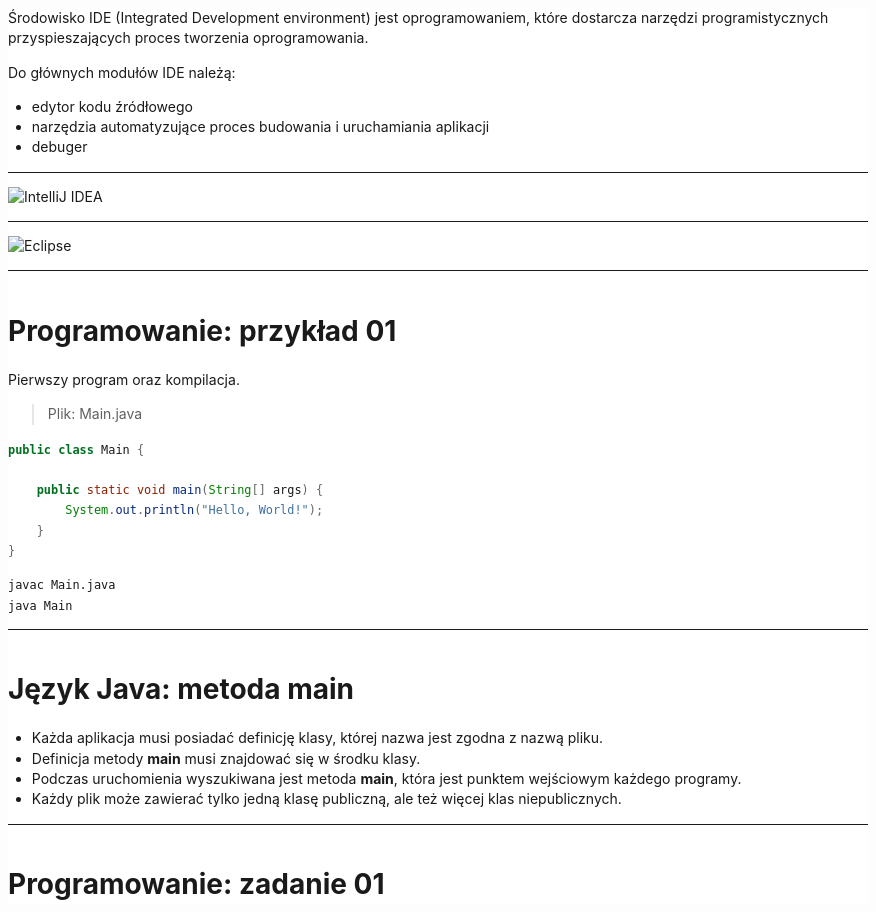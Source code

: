 Środowisko IDE (Integrated Development environment) jest oprogramowaniem, które dostarcza narzędzi programistycznych przyspieszających proces tworzenia oprogramowania.
 
Do głównych modułów IDE należą:
 - edytor kodu źródłowego
 - narzędzia automatyzujące proces budowania i uruchamiania aplikacji
 - debuger

---

![IntelliJ IDEA](https://maciejgowin.github.io/assets/img/zjazd-01-1/intellij-idea.png)

---

![Eclipse](https://maciejgowin.github.io/assets/img/zjazd-01-1/eclipse.png)

---

# **Programowanie: przykład 01**

Pierwszy program oraz kompilacja.

> Plik: Main.java

```java
public class Main {

    public static void main(String[] args) {
        System.out.println("Hello, World!");
    }
}
```

```
javac Main.java
java Main
```

---

# Język Java: metoda main

- Każda aplikacja musi posiadać definicję klasy, której nazwa jest zgodna z nazwą pliku.
- Definicja metody **main** musi znajdować się w środku klasy.
- Podczas uruchomienia wyszukiwana jest metoda **main**, która jest punktem wejściowym każdego programy.
- Każdy plik może zawierać tylko jedną klasę publiczną, ale też więcej klas niepublicznych.

---

# **Programowanie: zadanie 01**

